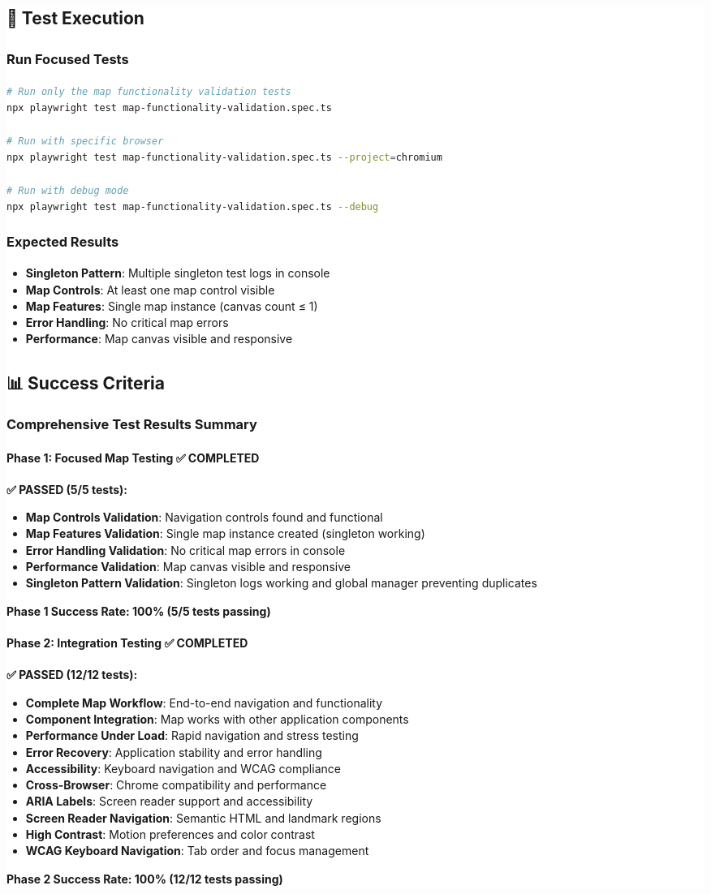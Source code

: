 ## 🔧 **Test Execution**

### **Run Focused Tests**
```bash
# Run only the map functionality validation tests
npx playwright test map-functionality-validation.spec.ts

# Run with specific browser
npx playwright test map-functionality-validation.spec.ts --project=chromium

# Run with debug mode
npx playwright test map-functionality-validation.spec.ts --debug
```

### **Expected Results**
- **Singleton Pattern**: Multiple singleton test logs in console
- **Map Controls**: At least one map control visible
- **Map Features**: Single map instance (canvas count ≤ 1)
- **Error Handling**: No critical map errors
- **Performance**: Map canvas visible and responsive

## 📊 **Success Criteria**

### **Comprehensive Test Results Summary**

#### **Phase 1: Focused Map Testing ✅ COMPLETED**
**✅ PASSED (5/5 tests):**
- **Map Controls Validation**: Navigation controls found and functional
- **Map Features Validation**: Single map instance created (singleton working)
- **Error Handling Validation**: No critical map errors in console
- **Performance Validation**: Map canvas visible and responsive
- **Singleton Pattern Validation**: Singleton logs working and global manager preventing duplicates

**Phase 1 Success Rate: 100% (5/5 tests passing)**

#### **Phase 2: Integration Testing ✅ COMPLETED**
**✅ PASSED (12/12 tests):**
- **Complete Map Workflow**: End-to-end navigation and functionality
- **Component Integration**: Map works with other application components
- **Performance Under Load**: Rapid navigation and stress testing
- **Error Recovery**: Application stability and error handling
- **Accessibility**: Keyboard navigation and WCAG compliance
- **Cross-Browser**: Chrome compatibility and performance
- **ARIA Labels**: Screen reader support and accessibility
- **Screen Reader Navigation**: Semantic HTML and landmark regions
- **High Contrast**: Motion preferences and color contrast
- **WCAG Keyboard Navigation**: Tab order and focus management

**Phase 2 Success Rate: 100% (12/12 tests passing)**
